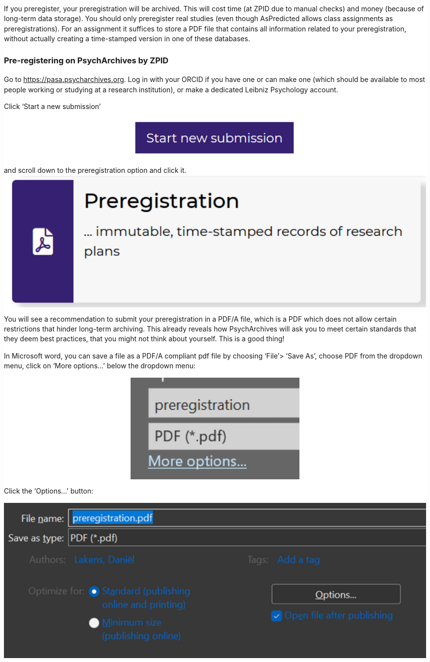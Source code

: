 If you preregister, your preregistration will be archived. This will cost time (at ZPID due to manual checks) and money (because of long-term data storage). You should only preregister real studies (even though AsPredicted allows class assignments as preregistrations). For an assignment  it suffices to store a PDF file that contains all information related to your preregistration, without actually creating a time-stamped version in one of these databases.  

### Pre-registering on PsychArchives by ZPID

Go to https://pasa.psycharchives.org. Log in with your ORCID if you have one or can make one (which should be available to most people working or studying at a research institution), or make a dedicated Leibniz Psychology account.

Click ‘Start a new submission’

<img src="images/psycharchives1.png" width="40%" style="display: block; margin: auto;" />

and scroll down to the preregistration option and click it. 
<img src="images/psycharchives2.png" width="100%" style="display: block; margin: auto;" />
 
You will see a recommendation to submit your preregistration in a PDF/A file, which is a PDF which does not allow certain restrictions that hinder long-term archiving. This already reveals how PsychArchives will ask you to meet certain standards that they deem best practices, that you might not think about yourself. This is a good thing!

In Microsoft word, you can save a file as a PDF/A compliant pdf file by choosing ‘File’> ‘Save As’, choose PDF from the dropdown menu, click on ‘More options…’ below the dropdown menu:

<img src="images/psycharchives3.png" width="40%" style="display: block; margin: auto;" />
 
Click the ‘Options…’ button:

<img src="images/psycharchives4.png" width="100%" style="display: block; margin: auto;" />

